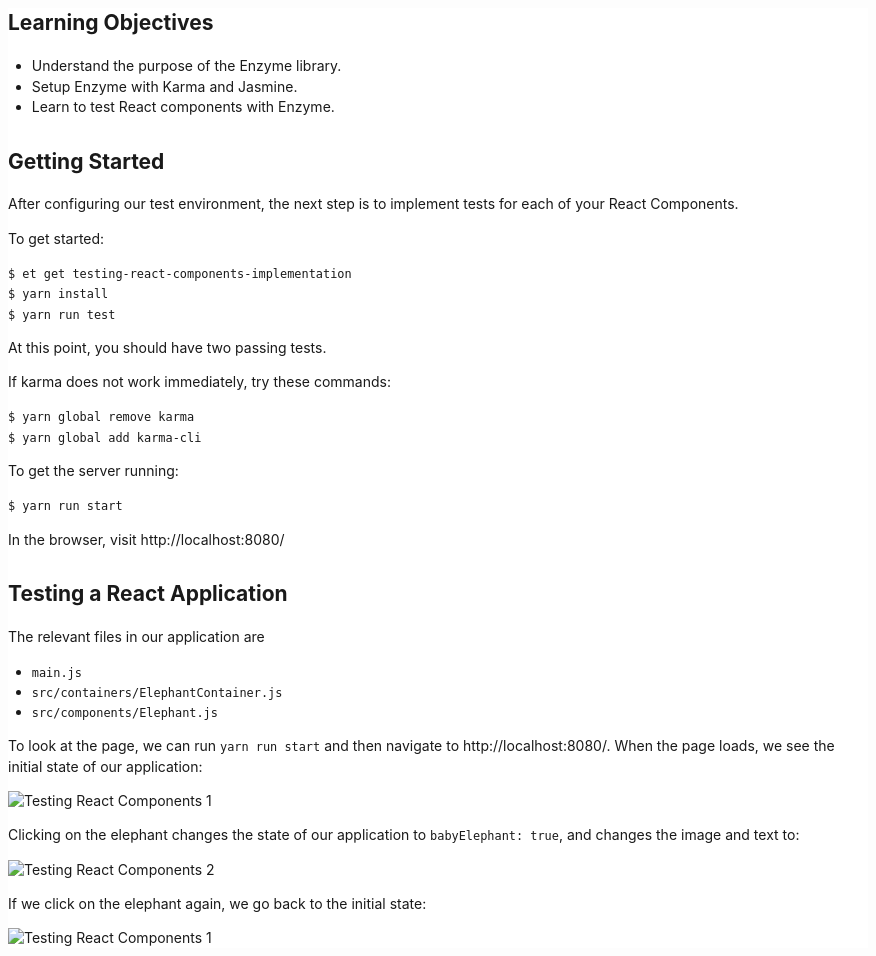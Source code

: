 ## Learning Objectives
* Understand the purpose of the Enzyme library.
* Setup Enzyme with Karma and Jasmine.
* Learn to test React components with Enzyme.

## Getting Started
After configuring our test environment, the next step is to implement tests for each of your React Components.

To get started:

```
$ et get testing-react-components-implementation
$ yarn install
$ yarn run test
```

At this point, you should have two passing tests.

If karma does not work immediately, try these commands:

```
$ yarn global remove karma
$ yarn global add karma-cli
```

To get the server running:

```
$ yarn run start
```

In the browser, visit http://localhost:8080/

## Testing a React Application
The relevant files in our application are

* `main.js`
* `src/containers/ElephantContainer.js`
* `src/components/Elephant.js`

To look at the page, we can run `yarn run start` and then navigate to http://localhost:8080/. When the page loads, we see the initial state of our application:

![Testing React Components 1][testing-react-components-1]

Clicking on the elephant changes the state of our application to `babyElephant: true`, and changes the image and text to:

![Testing React Components 2][testing-react-components-2]

If we click on the elephant again, we go back to the initial state:

![Testing React Components 1][testing-react-components-1]


[enzyme-docs]: https://github.com/airbnb/enzyme
[enzyme-docs-full-rendering-api]: https://github.com/airbnb/enzyme/blob/master/docs/api/mount.md
[enzyme-docs-shallow-rendering-api]: https://github.com/airbnb/enzyme/blob/master/docs/api/shallow.md
[enzyme-docs-full-rendering-api-find]: http://airbnb.io/enzyme/docs/api/ReactWrapper/find.html
[enzyme-docs-full-rendering-api-props]: http://airbnb.io/enzyme/docs/api/ReactWrapper/props.html
[enzyme-docs-full-rendering-api-simulate]: http://airbnb.io/enzyme/docs/api/ReactWrapper/simulate.html
[enzyme-docs-full-rendering-api-setstate]: http://airbnb.io/enzyme/docs/api/ReactWrapper/setState.html
[enzyme-docs-full-rendering-api-state]: http://airbnb.io/enzyme/docs/api/ReactWrapper/state.html
[enzyme-docs-using-enzyme-with-webpack]: https://github.com/airbnb/enzyme/blob/master/docs/guides/webpack.md
[jasmine-docs-createspy]: https://jasmine.github.io/2.4/introduction.html#section-Spies
[jasmine-enzyme-tobepresent]: https://github.com/blainekasten/enzyme-matchers#tobepresent
[npm-jasmine-enzyme]: https://www.npmjs.com/package/jasmine-enzyme
[react-docs-test-utils]: https://facebook.github.io/react/docs/test-utils.html
[testing-react-components-repository]: https://github.com/amandabeiner/testing-react-components
[testing-react-components-1]: https://s3.amazonaws.com/horizon-production/images/testing-react-components-big-elephant.png
[testing-react-components-2]: https://s3.amazonaws.com/horizon-production/images/testing-react-components-baby-elephant.png
